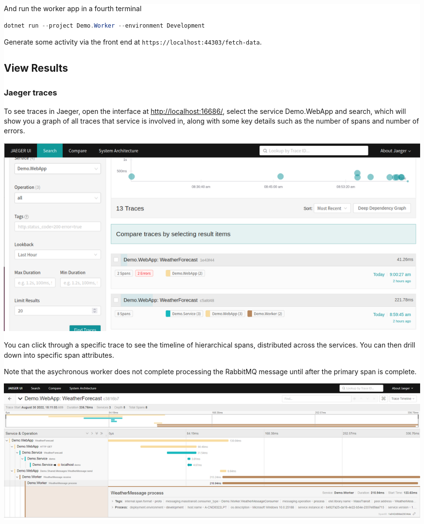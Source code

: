 And run the worker app in a fourth terminal

```powershell
dotnet run --project Demo.Worker --environment Development
```

Generate some activity via the front end at `https://localhost:44303/fetch-data`.

## View Results

### Jaeger traces

To see traces in Jaeger, open the interface at <http://localhost:16686/>, select the service Demo.WebApp and search, which will show you a graph of all traces that service is involved in, along with some key details such as the number of spans and number of errors.

![](images/otel-jaeger-summary.png)

You can click through a specific trace to see the timeline of hierarchical spans, distributed across the services. You can then drill down into specific span attributes.

Note that the asychronous worker does not complete processing the RabbitMQ message until after the primary span is complete.

![](images/otel-jaeger-trace.png)
